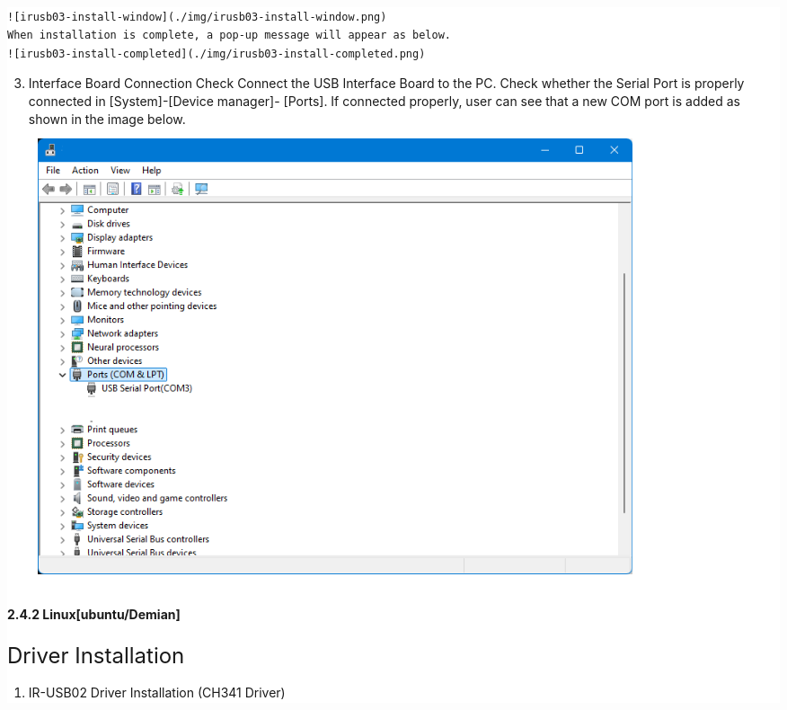 	![irusb03-install-window](./img/irusb03-install-window.png)  
	When installation is complete, a pop-up message will appear as below. 
	![irusb03-install-completed](./img/irusb03-install-completed.png)

3) Interface Board Connection Check
	Connect the USB Interface Board to the PC. Check whether the Serial Port is properly connected in [System]-[Device manager]- [Ports]. If connected properly, user can see that a new COM port is added as shown in the image below.
![wincontrolPanel](./img/wincontrolPanel.png)
#### 2.4.2 Linux[ubuntu/Demian]
<font size="5"> Driver Installation</font>
1) IR-USB02 Driver Installation (CH341 Driver)